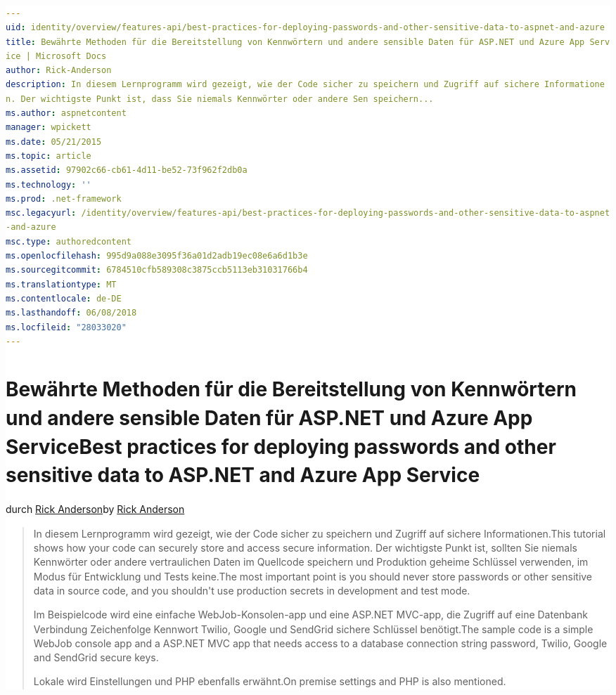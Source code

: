 ```yaml
---
uid: identity/overview/features-api/best-practices-for-deploying-passwords-and-other-sensitive-data-to-aspnet-and-azure
title: Bewährte Methoden für die Bereitstellung von Kennwörtern und andere sensible Daten für ASP.NET und Azure App Service | Microsoft Docs
author: Rick-Anderson
description: In diesem Lernprogramm wird gezeigt, wie der Code sicher zu speichern und Zugriff auf sichere Informationen. Der wichtigste Punkt ist, dass Sie niemals Kennwörter oder andere Sen speichern...
ms.author: aspnetcontent
manager: wpickett
ms.date: 05/21/2015
ms.topic: article
ms.assetid: 97902c66-cb61-4d11-be52-73f962f2db0a
ms.technology: ''
ms.prod: .net-framework
msc.legacyurl: /identity/overview/features-api/best-practices-for-deploying-passwords-and-other-sensitive-data-to-aspnet-and-azure
msc.type: authoredcontent
ms.openlocfilehash: 995d9a088e3095f36a01d2adb19ec08e6a6d1b3e
ms.sourcegitcommit: 6784510cfb589308c3875ccb5113eb31031766b4
ms.translationtype: MT
ms.contentlocale: de-DE
ms.lasthandoff: 06/08/2018
ms.locfileid: "28033020"
---
```

<a name="best-practices-for-deploying-passwords-and-other-sensitive-data-to-aspnet-and-azure-app-service"></a><span data-ttu-id="f36de-104">Bewährte Methoden für die Bereitstellung von Kennwörtern und andere sensible Daten für ASP.NET und Azure App Service</span><span class="sxs-lookup"><span data-stu-id="f36de-104">Best practices for deploying passwords and other sensitive data to ASP.NET and Azure App Service</span></span>
====================
<span data-ttu-id="f36de-105">durch [Rick Anderson](https://github.com/Rick-Anderson)</span><span class="sxs-lookup"><span data-stu-id="f36de-105">by [Rick Anderson](https://github.com/Rick-Anderson)</span></span>

> <span data-ttu-id="f36de-106">In diesem Lernprogramm wird gezeigt, wie der Code sicher zu speichern und Zugriff auf sichere Informationen.</span><span class="sxs-lookup"><span data-stu-id="f36de-106">This tutorial shows how your code can securely store and access secure information.</span></span> <span data-ttu-id="f36de-107">Der wichtigste Punkt ist, sollten Sie niemals Kennwörter oder andere vertraulichen Daten im Quellcode speichern und Produktion geheime Schlüssel verwenden, im Modus für Entwicklung und Tests keine.</span><span class="sxs-lookup"><span data-stu-id="f36de-107">The most important point is you should never store passwords or other sensitive data in source code, and you shouldn't use production secrets in development and test mode.</span></span>
> 
> <span data-ttu-id="f36de-108">Im Beispielcode wird eine einfache WebJob-Konsolen-app und eine ASP.NET MVC-app, die Zugriff auf eine Datenbank Verbindung Zeichenfolge Kennwort Twilio, Google und SendGrid sichere Schlüssel benötigt.</span><span class="sxs-lookup"><span data-stu-id="f36de-108">The sample code is a simple WebJob console app and a ASP.NET MVC app that needs access to a database connection string password, Twilio, Google and SendGrid secure keys.</span></span>
> 
> <span data-ttu-id="f36de-109">Lokale wird Einstellungen und PHP ebenfalls erwähnt.</span><span class="sxs-lookup"><span data-stu-id="f36de-109">On premise settings and PHP is also mentioned.</span></span>
